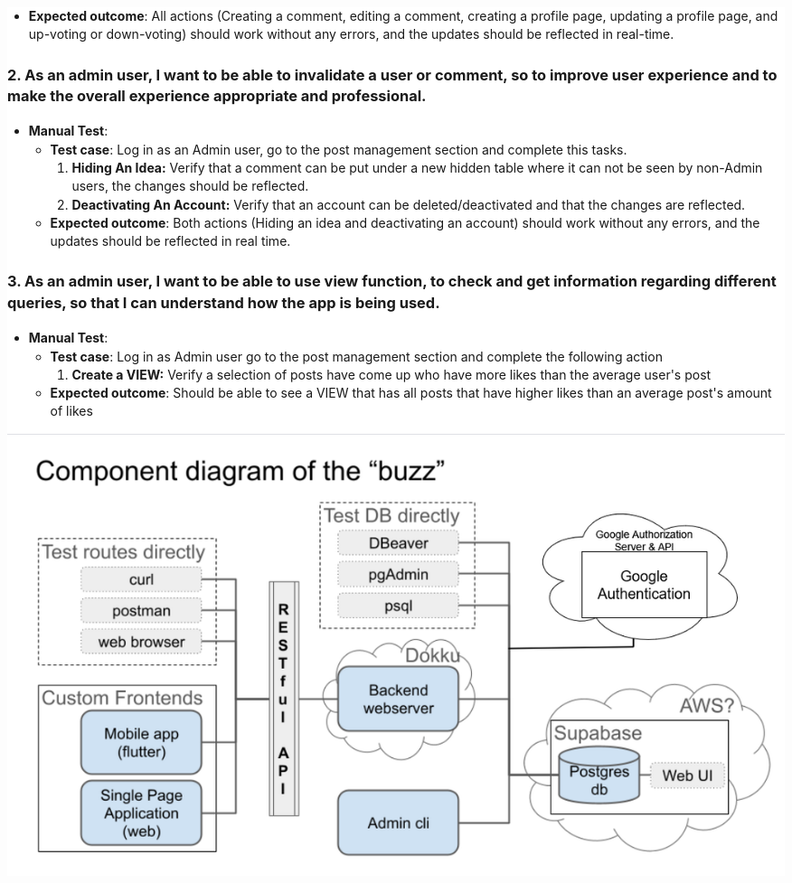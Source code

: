   - **Expected outcome**: All actions (Creating a comment, editing a comment, creating a profile page, updating a profile page, and up-voting or down-voting) should work without any errors, and the updates should be reflected in real-time. 

### 2. As an admin user, I want to be able to invalidate a user or comment, so to improve user experience and to make the overall experience appropriate and professional.

- **Manual Test**:
  - **Test case**: Log in as an Admin user, go to the post management section and complete this tasks.
    1. **Hiding An Idea:** Verify that a comment can be put under a new hidden table where it can not be seen by non-Admin users, the changes should be reflected.
    2. **Deactivating An Account:** Verify that an account can be deleted/deactivated and that the changes are reflected.
  - **Expected outcome**: Both actions (Hiding an idea and deactivating an account) should work without any errors, and the updates should be reflected in real time.

### 3. As an admin user, I want to be able to use view function, to check and get information regarding different queries, so that I can understand how the app is being used.

- **Manual Test**:
  - **Test case**: Log in as Admin user go to the post management section and complete the following action
    1. **Create a VIEW:** Verify a selection of posts have come up who have more likes than the average user's post    
  - **Expected outcome**: Should be able to see a VIEW that has all posts that have higher likes than an average post's amount of likes

![image](system_comp_diagram(2).png)